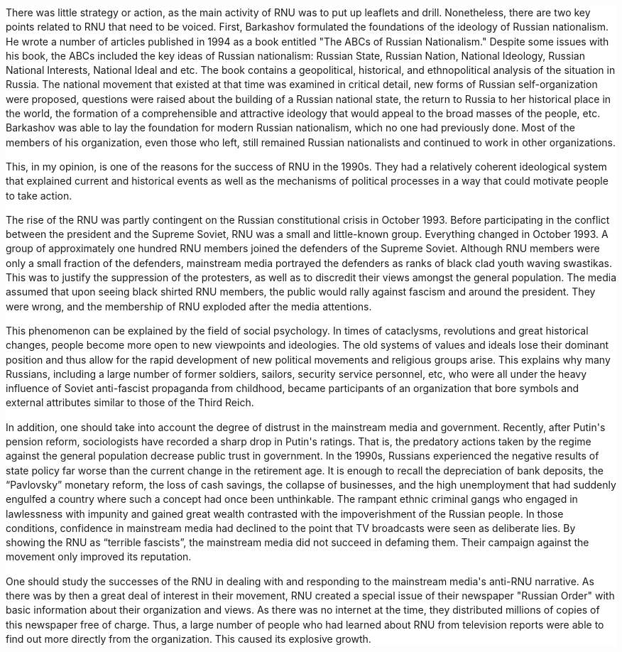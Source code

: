 There was little strategy or action, as the main activity of RNU was to put up leaflets and drill. Nonetheless, there are two key points related to RNU that need to be voiced. First, Barkashov formulated the foundations of the ideology of Russian nationalism. He wrote a number of articles published in 1994 as a book entitled "The ABCs of Russian Nationalism." Despite some issues with his book, the ABCs included the key ideas of Russian nationalism: Russian State, Russian Nation, National Ideology, Russian National Interests, National Ideal and etc. The book contains a geopolitical, historical, and ethnopolitical analysis of the situation in Russia. The national movement that existed at that time was examined in critical detail, new forms of Russian self-organization were proposed, questions were raised about the building of a Russian national state, the return to Russia to her historical place in the world, the formation of a comprehensible and attractive ideology that would appeal to the broad masses of the people, etc. Barkashov was able to lay the foundation for modern Russian nationalism, which no one had previously done. Most of the members of his organization, even those who left, still remained Russian nationalists and continued to work in other organizations.  
  
This, in my opinion, is one of the reasons for the success of RNU in the 1990s. They had a relatively coherent ideological system that explained current and historical events as well as the mechanisms of political processes in a way that could motivate people to take action.  
  
The rise of the RNU was partly contingent on the Russian constitutional crisis in October 1993. Before participating in the conflict between the president and the Supreme Soviet, RNU was a small and little-known group. Everything changed in October 1993. A group of approximately one hundred RNU members joined the defenders of the Supreme Soviet. Although RNU members were only a small fraction of the defenders, mainstream media portrayed the defenders as ranks of black clad youth waving swastikas. This was to justify the suppression of the protesters, as well as to discredit their views amongst the general population. The media assumed that upon seeing black shirted RNU members, the public would rally against fascism and around the president. They were wrong, and the membership of RNU exploded after the media attentions.  
  
This phenomenon can be explained by the field of social psychology. In times of cataclysms, revolutions and great historical changes, people become more open to new viewpoints and ideologies. The old systems of values and ideals lose their dominant position and thus allow for the rapid development of new political movements and religious groups arise. This explains why many Russians, including a large number of former soldiers, sailors, security service personnel, etc, who were all under the heavy influence of Soviet anti-fascist propaganda from childhood, became participants of an organization that bore symbols and external attributes similar to those of the Third Reich.  
  
In addition, one should take into account the degree of distrust in the mainstream media and government. Recently, after Putin's pension reform, sociologists have recorded a sharp drop in Putin's ratings. That is, the predatory actions taken by the regime against the general population decrease public trust in government. In the 1990s, Russians experienced the negative results of state policy far worse than the current change in the retirement age. It is enough to recall the depreciation of bank deposits, the “Pavlovsky” monetary reform, the loss of cash savings, the collapse of businesses, and the high unemployment that had suddenly engulfed a country where such a concept had once been unthinkable. The rampant ethnic criminal gangs who engaged in lawlessness with impunity and gained great wealth contrasted with the impoverishment of the Russian people. In those conditions, confidence in mainstream media had declined to the point that TV broadcasts were seen as deliberate lies. By showing the RNU as “terrible fascists”, the mainstream media did not succeed in defaming them. Their campaign against the movement only improved its reputation.  
  
One should study the successes of the RNU in dealing with and responding to the mainstream media's anti-RNU narrative. As there was by then a great deal of interest in their movement, RNU created a special issue of their newspaper "Russian Order" with basic information about their organization and views. As there was no internet at the time, they distributed millions of copies of this newspaper free of charge. Thus, a large number of people who had learned about RNU from television reports were able to find out more directly from the organization. This caused its explosive growth.  
  